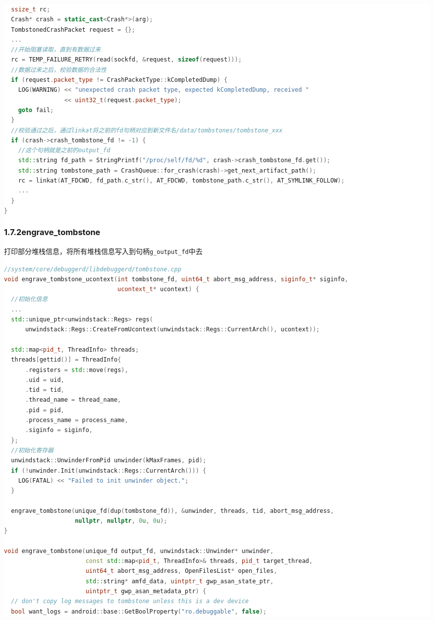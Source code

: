 ```c++
  ssize_t rc;
  Crash* crash = static_cast<Crash*>(arg);
  TombstonedCrashPacket request = {};
  ...
  //开始阻塞读取，直到有数据过来    
  rc = TEMP_FAILURE_RETRY(read(sockfd, &request, sizeof(request)));
  //数据过来之后，校验数据的合法性  
  if (request.packet_type != CrashPacketType::kCompletedDump) {
    LOG(WARNING) << "unexpected crash packet type, expected kCompletedDump, received "
                 << uint32_t(request.packet_type);
    goto fail;
  }
  //校验通过之后，通过linkat将之前的fd句柄对应到新文件名/data/tombstones/tombstone_xxx
  if (crash->crash_tombstone_fd != -1) {
    //这个句柄就是之前的output_fd  
    std::string fd_path = StringPrintf("/proc/self/fd/%d", crash->crash_tombstone_fd.get());
    std::string tombstone_path = CrashQueue::for_crash(crash)->get_next_artifact_path();
    rc = linkat(AT_FDCWD, fd_path.c_str(), AT_FDCWD, tombstone_path.c_str(), AT_SYMLINK_FOLLOW);
    ...
  }
}
```



### 1.7.2engrave_tombstone

打印部分堆栈信息，将所有堆栈信息写入到句柄`g_output_fd`中去

```c++
//system/core/debuggerd/libdebuggerd/tombstone.cpp
void engrave_tombstone_ucontext(int tombstone_fd, uint64_t abort_msg_address, siginfo_t* siginfo,
                                ucontext_t* ucontext) {
  //初始化信息
  ...
  std::unique_ptr<unwindstack::Regs> regs(
      unwindstack::Regs::CreateFromUcontext(unwindstack::Regs::CurrentArch(), ucontext));

  std::map<pid_t, ThreadInfo> threads;
  threads[gettid()] = ThreadInfo{
      .registers = std::move(regs),
      .uid = uid,
      .tid = tid,
      .thread_name = thread_name,
      .pid = pid,
      .process_name = process_name,
      .siginfo = siginfo,
  };
  //初始化寄存器
  unwindstack::UnwinderFromPid unwinder(kMaxFrames, pid);
  if (!unwinder.Init(unwindstack::Regs::CurrentArch())) {
    LOG(FATAL) << "Failed to init unwinder object.";
  }

  engrave_tombstone(unique_fd(dup(tombstone_fd)), &unwinder, threads, tid, abort_msg_address,
                    nullptr, nullptr, 0u, 0u);
}

void engrave_tombstone(unique_fd output_fd, unwindstack::Unwinder* unwinder,
                       const std::map<pid_t, ThreadInfo>& threads, pid_t target_thread,
                       uint64_t abort_msg_address, OpenFilesList* open_files,
                       std::string* amfd_data, uintptr_t gwp_asan_state_ptr,
                       uintptr_t gwp_asan_metadata_ptr) {
  // don't copy log messages to tombstone unless this is a dev device
  bool want_logs = android::base::GetBoolProperty("ro.debuggable", false);
```